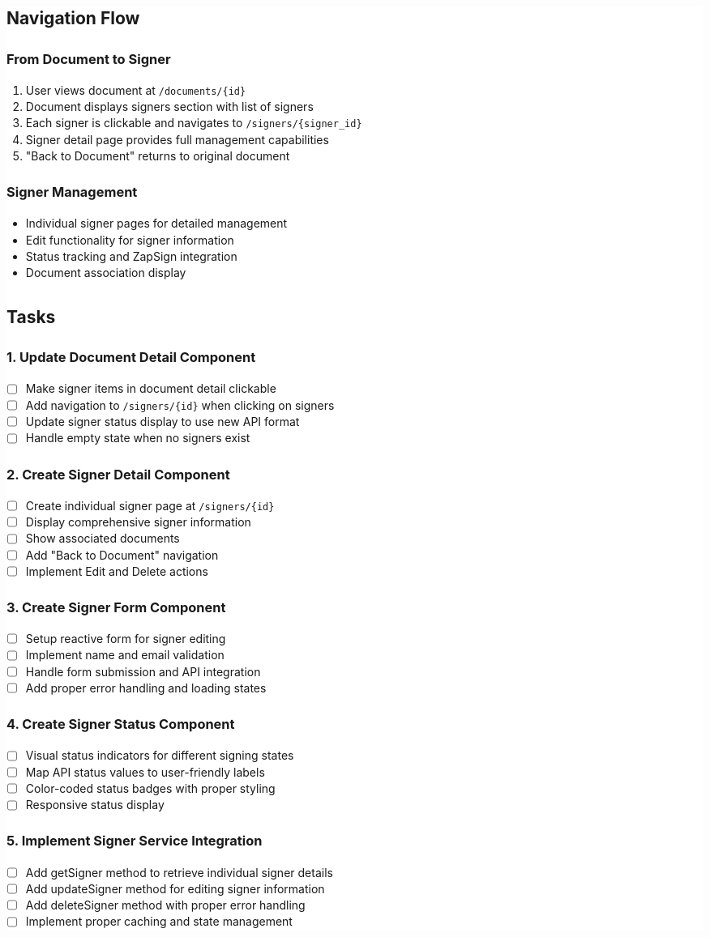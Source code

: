 ## Navigation Flow

### From Document to Signer

1. User views document at `/documents/{id}`
2. Document displays signers section with list of signers
3. Each signer is clickable and navigates to `/signers/{signer_id}`
4. Signer detail page provides full management capabilities
5. "Back to Document" returns to original document

### Signer Management

- Individual signer pages for detailed management
- Edit functionality for signer information
- Status tracking and ZapSign integration
- Document association display

## Tasks

### 1. Update Document Detail Component

- [ ] Make signer items in document detail clickable
- [ ] Add navigation to `/signers/{id}` when clicking on signers
- [ ] Update signer status display to use new API format
- [ ] Handle empty state when no signers exist

### 2. Create Signer Detail Component

- [ ] Create individual signer page at `/signers/{id}`
- [ ] Display comprehensive signer information
- [ ] Show associated documents
- [ ] Add "Back to Document" navigation
- [ ] Implement Edit and Delete actions

### 3. Create Signer Form Component

- [ ] Setup reactive form for signer editing
- [ ] Implement name and email validation
- [ ] Handle form submission and API integration
- [ ] Add proper error handling and loading states

### 4. Create Signer Status Component

- [ ] Visual status indicators for different signing states
- [ ] Map API status values to user-friendly labels
- [ ] Color-coded status badges with proper styling
- [ ] Responsive status display

### 5. Implement Signer Service Integration

- [ ] Add getSigner method to retrieve individual signer details
- [ ] Add updateSigner method for editing signer information
- [ ] Add deleteSigner method with proper error handling
- [ ] Implement proper caching and state management
